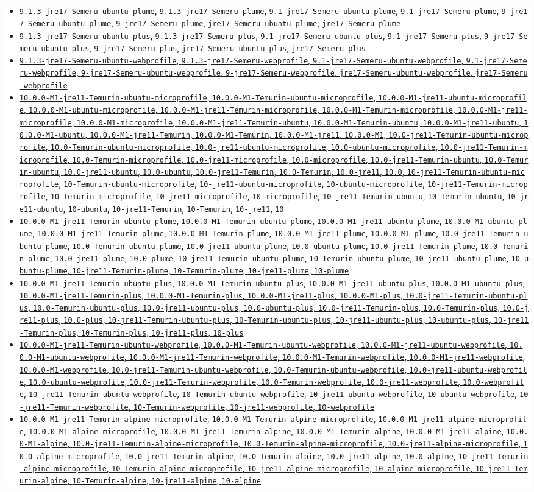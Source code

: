 -	[`9.1.3-jre17-Semeru-ubuntu-plume`, `9.1.3-jre17-Semeru-plume`, `9.1-jre17-Semeru-ubuntu-plume`, `9.1-jre17-Semeru-plume`, `9-jre17-Semeru-ubuntu-plume`, `9-jre17-Semeru-plume`, `jre17-Semeru-ubuntu-plume`, `jre17-Semeru-plume`](https://github.com/tomitribe/docker-tomee/blob/47f8011e6567dfc4317d7f5b84e9aafb14f5963d/TomEE-9.1/jre17/Semeru/ubuntu/plume/Dockerfile)
-	[`9.1.3-jre17-Semeru-ubuntu-plus`, `9.1.3-jre17-Semeru-plus`, `9.1-jre17-Semeru-ubuntu-plus`, `9.1-jre17-Semeru-plus`, `9-jre17-Semeru-ubuntu-plus`, `9-jre17-Semeru-plus`, `jre17-Semeru-ubuntu-plus`, `jre17-Semeru-plus`](https://github.com/tomitribe/docker-tomee/blob/47f8011e6567dfc4317d7f5b84e9aafb14f5963d/TomEE-9.1/jre17/Semeru/ubuntu/plus/Dockerfile)
-	[`9.1.3-jre17-Semeru-ubuntu-webprofile`, `9.1.3-jre17-Semeru-webprofile`, `9.1-jre17-Semeru-ubuntu-webprofile`, `9.1-jre17-Semeru-webprofile`, `9-jre17-Semeru-ubuntu-webprofile`, `9-jre17-Semeru-webprofile`, `jre17-Semeru-ubuntu-webprofile`, `jre17-Semeru-webprofile`](https://github.com/tomitribe/docker-tomee/blob/47f8011e6567dfc4317d7f5b84e9aafb14f5963d/TomEE-9.1/jre17/Semeru/ubuntu/webprofile/Dockerfile)
-	[`10.0.0-M1-jre11-Temurin-ubuntu-microprofile`, `10.0.0-M1-Temurin-ubuntu-microprofile`, `10.0.0-M1-jre11-ubuntu-microprofile`, `10.0.0-M1-ubuntu-microprofile`, `10.0.0-M1-jre11-Temurin-microprofile`, `10.0.0-M1-Temurin-microprofile`, `10.0.0-M1-jre11-microprofile`, `10.0.0-M1-microprofile`, `10.0.0-M1-jre11-Temurin-ubuntu`, `10.0.0-M1-Temurin-ubuntu`, `10.0.0-M1-jre11-ubuntu`, `10.0.0-M1-ubuntu`, `10.0.0-M1-jre11-Temurin`, `10.0.0-M1-Temurin`, `10.0.0-M1-jre11`, `10.0.0-M1`, `10.0-jre11-Temurin-ubuntu-microprofile`, `10.0-Temurin-ubuntu-microprofile`, `10.0-jre11-ubuntu-microprofile`, `10.0-ubuntu-microprofile`, `10.0-jre11-Temurin-microprofile`, `10.0-Temurin-microprofile`, `10.0-jre11-microprofile`, `10.0-microprofile`, `10.0-jre11-Temurin-ubuntu`, `10.0-Temurin-ubuntu`, `10.0-jre11-ubuntu`, `10.0-ubuntu`, `10.0-jre11-Temurin`, `10.0-Temurin`, `10.0-jre11`, `10.0`, `10-jre11-Temurin-ubuntu-microprofile`, `10-Temurin-ubuntu-microprofile`, `10-jre11-ubuntu-microprofile`, `10-ubuntu-microprofile`, `10-jre11-Temurin-microprofile`, `10-Temurin-microprofile`, `10-jre11-microprofile`, `10-microprofile`, `10-jre11-Temurin-ubuntu`, `10-Temurin-ubuntu`, `10-jre11-ubuntu`, `10-ubuntu`, `10-jre11-Temurin`, `10-Temurin`, `10-jre11`, `10`](https://github.com/tomitribe/docker-tomee/blob/47f8011e6567dfc4317d7f5b84e9aafb14f5963d/TomEE-10.0/jre11/Temurin/ubuntu/microprofile/Dockerfile)
-	[`10.0.0-M1-jre11-Temurin-ubuntu-plume`, `10.0.0-M1-Temurin-ubuntu-plume`, `10.0.0-M1-jre11-ubuntu-plume`, `10.0.0-M1-ubuntu-plume`, `10.0.0-M1-jre11-Temurin-plume`, `10.0.0-M1-Temurin-plume`, `10.0.0-M1-jre11-plume`, `10.0.0-M1-plume`, `10.0-jre11-Temurin-ubuntu-plume`, `10.0-Temurin-ubuntu-plume`, `10.0-jre11-ubuntu-plume`, `10.0-ubuntu-plume`, `10.0-jre11-Temurin-plume`, `10.0-Temurin-plume`, `10.0-jre11-plume`, `10.0-plume`, `10-jre11-Temurin-ubuntu-plume`, `10-Temurin-ubuntu-plume`, `10-jre11-ubuntu-plume`, `10-ubuntu-plume`, `10-jre11-Temurin-plume`, `10-Temurin-plume`, `10-jre11-plume`, `10-plume`](https://github.com/tomitribe/docker-tomee/blob/47f8011e6567dfc4317d7f5b84e9aafb14f5963d/TomEE-10.0/jre11/Temurin/ubuntu/plume/Dockerfile)
-	[`10.0.0-M1-jre11-Temurin-ubuntu-plus`, `10.0.0-M1-Temurin-ubuntu-plus`, `10.0.0-M1-jre11-ubuntu-plus`, `10.0.0-M1-ubuntu-plus`, `10.0.0-M1-jre11-Temurin-plus`, `10.0.0-M1-Temurin-plus`, `10.0.0-M1-jre11-plus`, `10.0.0-M1-plus`, `10.0-jre11-Temurin-ubuntu-plus`, `10.0-Temurin-ubuntu-plus`, `10.0-jre11-ubuntu-plus`, `10.0-ubuntu-plus`, `10.0-jre11-Temurin-plus`, `10.0-Temurin-plus`, `10.0-jre11-plus`, `10.0-plus`, `10-jre11-Temurin-ubuntu-plus`, `10-Temurin-ubuntu-plus`, `10-jre11-ubuntu-plus`, `10-ubuntu-plus`, `10-jre11-Temurin-plus`, `10-Temurin-plus`, `10-jre11-plus`, `10-plus`](https://github.com/tomitribe/docker-tomee/blob/47f8011e6567dfc4317d7f5b84e9aafb14f5963d/TomEE-10.0/jre11/Temurin/ubuntu/plus/Dockerfile)
-	[`10.0.0-M1-jre11-Temurin-ubuntu-webprofile`, `10.0.0-M1-Temurin-ubuntu-webprofile`, `10.0.0-M1-jre11-ubuntu-webprofile`, `10.0.0-M1-ubuntu-webprofile`, `10.0.0-M1-jre11-Temurin-webprofile`, `10.0.0-M1-Temurin-webprofile`, `10.0.0-M1-jre11-webprofile`, `10.0.0-M1-webprofile`, `10.0-jre11-Temurin-ubuntu-webprofile`, `10.0-Temurin-ubuntu-webprofile`, `10.0-jre11-ubuntu-webprofile`, `10.0-ubuntu-webprofile`, `10.0-jre11-Temurin-webprofile`, `10.0-Temurin-webprofile`, `10.0-jre11-webprofile`, `10.0-webprofile`, `10-jre11-Temurin-ubuntu-webprofile`, `10-Temurin-ubuntu-webprofile`, `10-jre11-ubuntu-webprofile`, `10-ubuntu-webprofile`, `10-jre11-Temurin-webprofile`, `10-Temurin-webprofile`, `10-jre11-webprofile`, `10-webprofile`](https://github.com/tomitribe/docker-tomee/blob/47f8011e6567dfc4317d7f5b84e9aafb14f5963d/TomEE-10.0/jre11/Temurin/ubuntu/webprofile/Dockerfile)
-	[`10.0.0-M1-jre11-Temurin-alpine-microprofile`, `10.0.0-M1-Temurin-alpine-microprofile`, `10.0.0-M1-jre11-alpine-microprofile`, `10.0.0-M1-alpine-microprofile`, `10.0.0-M1-jre11-Temurin-alpine`, `10.0.0-M1-Temurin-alpine`, `10.0.0-M1-jre11-alpine`, `10.0.0-M1-alpine`, `10.0-jre11-Temurin-alpine-microprofile`, `10.0-Temurin-alpine-microprofile`, `10.0-jre11-alpine-microprofile`, `10.0-alpine-microprofile`, `10.0-jre11-Temurin-alpine`, `10.0-Temurin-alpine`, `10.0-jre11-alpine`, `10.0-alpine`, `10-jre11-Temurin-alpine-microprofile`, `10-Temurin-alpine-microprofile`, `10-jre11-alpine-microprofile`, `10-alpine-microprofile`, `10-jre11-Temurin-alpine`, `10-Temurin-alpine`, `10-jre11-alpine`, `10-alpine`](https://github.com/tomitribe/docker-tomee/blob/47f8011e6567dfc4317d7f5b84e9aafb14f5963d/TomEE-10.0/jre11/Temurin/alpine/microprofile/Dockerfile)